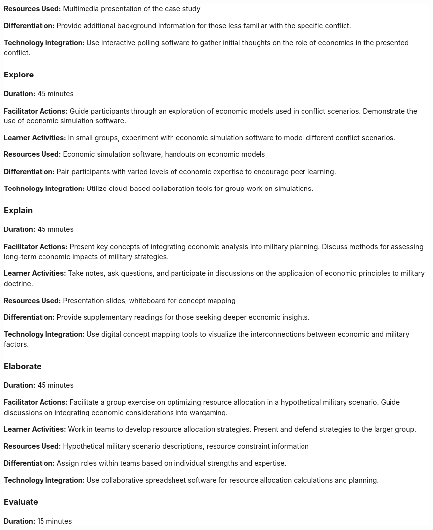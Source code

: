 **Resources Used:** Multimedia presentation of the case study

**Differentiation:** Provide additional background information for those less familiar with the specific conflict.

**Technology Integration:** Use interactive polling software to gather initial thoughts on the role of economics in the presented conflict.

### Explore
**Duration:** 45 minutes

**Facilitator Actions:** Guide participants through an exploration of economic models used in conflict scenarios. Demonstrate the use of economic simulation software.

**Learner Activities:** In small groups, experiment with economic simulation software to model different conflict scenarios.

**Resources Used:** Economic simulation software, handouts on economic models

**Differentiation:** Pair participants with varied levels of economic expertise to encourage peer learning.

**Technology Integration:** Utilize cloud-based collaboration tools for group work on simulations.

### Explain
**Duration:** 45 minutes

**Facilitator Actions:** Present key concepts of integrating economic analysis into military planning. Discuss methods for assessing long-term economic impacts of military strategies.

**Learner Activities:** Take notes, ask questions, and participate in discussions on the application of economic principles to military doctrine.

**Resources Used:** Presentation slides, whiteboard for concept mapping

**Differentiation:** Provide supplementary readings for those seeking deeper economic insights.

**Technology Integration:** Use digital concept mapping tools to visualize the interconnections between economic and military factors.

### Elaborate
**Duration:** 45 minutes

**Facilitator Actions:** Facilitate a group exercise on optimizing resource allocation in a hypothetical military scenario. Guide discussions on integrating economic considerations into wargaming.

**Learner Activities:** Work in teams to develop resource allocation strategies. Present and defend strategies to the larger group.

**Resources Used:** Hypothetical military scenario descriptions, resource constraint information

**Differentiation:** Assign roles within teams based on individual strengths and expertise.

**Technology Integration:** Use collaborative spreadsheet software for resource allocation calculations and planning.

### Evaluate
**Duration:** 15 minutes
